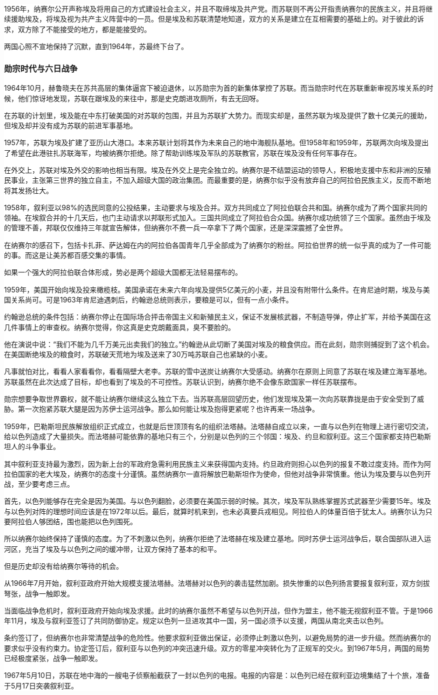 1956年，纳赛尔公开声称埃及将用自己的方式建设社会主义，并且不取缔埃及共产党。而苏联则不再公开指责纳赛尔的民族主义，并且将继续援助埃及，将埃及视为共产主义阵营中的一员。但是埃及和苏联清楚地知道，双方的关系是建立在互相需要的基础上的。对于彼此的诉求，双方除了不能接受的地方，都是能接受的。

两国心照不宣地保持了沉默，直到1964年，苏最终下台了。

### 勋宗时代与六日战争

1964年10月，赫鲁晓夫在苏共高层的集体逼宫下被迫退休，以苏勋宗为首的新集体掌控了苏联。而当勋宗时代在苏联重新审视苏埃关系的时候，他们惊讶地发现，苏联在跟埃及的来往中，那是史克朗进攻厕所，有去无回呀。

在苏联的计划里，埃及能在中东打破美国的对苏联的包围，并且为苏联扩大势力。而现实却是，虽然苏联为埃及提供了数十亿美元的援助，但埃及却并没有成为苏联的前进军事基地。

1957年，苏联为埃及扩建了亚历山大港口。本来苏联计划将其作为未来自己的地中海舰队基地。但1958年和1959年，苏联两次向埃及提出了希望在此港驻扎苏联海军，均被纳赛尔拒绝。除了帮助训练埃及军队的苏联教官，苏联在埃及没有任何军事存在。

在外交上，苏联对埃及外交的影响也相当有限。埃及在外交上是完全独立的。纳赛尔是不结盟运动的领导人，积极地支援中东和非洲的反殖民事业，主张第三世界的独立自主，不加入超级大国的政治集团。而最重要的是，纳赛尔似乎没有放弃自己的阿拉伯民族主义，反而不断地将其发扬壮大。

1958年，叙利亚以98%的选民同意的公投结果，主动要求与埃及合并。双方共同成立了阿拉伯联合共和国。纳赛尔成为了两个国家共同的领袖。在埃叙合并的十几天后，也门主动请求以邦联形式加入。三国共同成立了阿拉伯合众国。纳赛尔成功统领了三个国家。虽然由于埃及的管理不善，邦联仅仅维持三年就宣告解体，但纳赛尔不费一兵一卒拿下了两个国家，还是深深震撼了全世界。

在纳赛尔的感召下，包括卡扎菲、萨达姆在内的阿拉伯各国青年几乎全部成为了纳赛尔的粉丝。阿拉伯世界的统一似乎真的成为了一件可能的事。而这是让美苏都百感交集的事情。

如果一个强大的阿拉伯联合体形成，势必是两个超级大国都无法轻易摆布的。

1959年，美国开始向埃及投来橄榄枝。美国承诺在未来六年向埃及提供5亿美元的小麦，并且没有附带什么条件。在肯尼迪时期，埃及与美国关系尚可。可是1963年肯尼迪遇刺后，约翰逊总统则表示，要粮是可以，但有一点小条件。

约翰逊总统的条件包括：纳赛尔停止在国际场合抨击帝国主义和新殖民主义，保证不发展核武器，不制造导弹，停止扩军，并给予美国在这几件事情上的审查权。纳赛尔觉得，你这真是史克朗戴面具，臭不要脸的。

他在演说中说：“我们不能为几千万美元出卖我们的独立。”约翰逊从此切断了美国对埃及的粮食供应。而在此刻，勋宗则捕捉到了这个机会。在美国断绝埃及的粮食时，苏联破天荒地为埃及送来了30万吨苏联自己也紧缺的小麦。

凡事就怕对比，看看人家看看你，看看隔壁大老李。苏联的雪中送炭让纳赛尔大受感动。纳赛尔在原则上同意了苏联在埃及建立海军基地。苏联虽然在此次达成了目标，却也看到了埃及的不可控性。苏联认识到，纳赛尔绝不会像东欧国家一样任苏联摆布。

勋宗想要争取世界霸权，就不能让纳赛尔继续这么独立下去。当苏联高层回望历史，他们发现埃及第一次向苏联靠拢是由于安全受到了威胁。第一次抱紧苏联大腿是因为苏伊士运河战争。那么如何能让埃及抱得更紧呢？也许再来一场战争。

1959年，巴勒斯坦民族解放组织正式成立，也就是后世顶顶有名的组织法塔赫。法塔赫自成立以来，一直与以色列在物理上进行密切交流，给以色列造成了大量损失。而法塔赫可能依靠的基地只有三个，分别是以色列的三个邻国：埃及、约旦和叙利亚。这三个国家都支持巴勒斯坦人的斗争事业。

其中叙利亚支持最为激烈，因为新上台的军政府急需利用民族主义来获得国内支持。约旦政府则担心以色列的报复不敢过度支持。而作为阿拉伯国家的老大埃及，纳赛尔的态度十分谨慎。虽然纳赛尔一直将解放巴勒斯坦作为使命，但他对战争非常慎重。他认为埃及要与以色列开战，至少要考虑三点。

首先，以色列能够存在完全是因为美国。与以色列翻脸，必须要在美国示弱的时候。其次，埃及军队熟练掌握苏式武器至少需要15年。埃及与以色列对阵的理想时间应该是在1972年以后。最后，就算时机来到，也未必真要兵戎相见。阿拉伯人的体量百倍于犹太人。纳赛尔认为只要阿拉伯人够团结，围也能把以色列围死。

所以纳赛尔始终保持了谨慎的态度。为了不刺激以色列，纳赛尔拒绝了法塔赫在埃及建立基地。同时苏伊士运河战争后，联合国部队进入运河区，充当了埃及与以色列之间的缓冲带，让双方保持了基本的和平。

但是历史却没有给纳赛尔等待的机会。

从1966年7月开始，叙利亚政府开始大规模支援法塔赫。法塔赫对以色列的袭击猛然加剧。损失惨重的以色列扬言要报复叙利亚，双方剑拔弩张，战争一触即发。

当面临战争危机时，叙利亚政府开始向埃及求援。此时的纳赛尔虽然不希望与以色列开战，但作为盟主，他不能无视叙利亚不管。于是1966年11月，埃及与叙利亚签订了共同防御协定。规定以色列一旦进攻其中一国，另一国必须予以支援，两国从南北夹击以色列。

条约签订了，但纳赛尔也非常清楚战争的危险性。他要求叙利亚做出保证，必须停止刺激以色列，以避免局势的进一步升级。然而纳赛尔的要求似乎没有约束力。协定签订后，叙利亚与以色列的冲突迅速升级。双方的零星冲突转化为了正规军的交火。到1967年5月，两国的局势已经极度紧张，战争一触即发。

1967年5月10日，苏联在地中海的一艘电子侦察船截获了一封以色列的电报。电报的内容是：以色列已经在叙利亚边境集结了十个旅，准备于5月17日突袭叙利亚。
